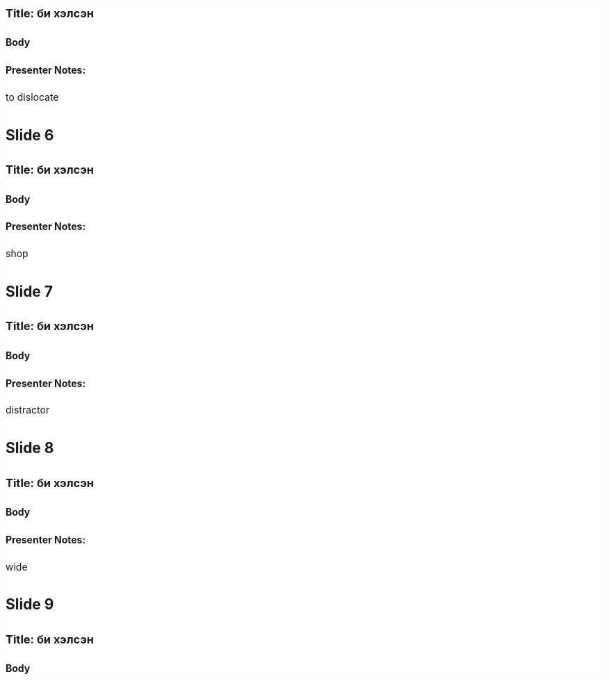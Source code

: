 ### Title: би хэлсэн

#### Body 



#### Presenter Notes: 

to dislocate

## Slide 6

### Title: би хэлсэн

#### Body 



#### Presenter Notes: 

shop

## Slide 7

### Title: би хэлсэн

#### Body 



#### Presenter Notes: 

distractor

## Slide 8

### Title: би хэлсэн

#### Body 



#### Presenter Notes: 

wide

## Slide 9

### Title: би хэлсэн

#### Body 


